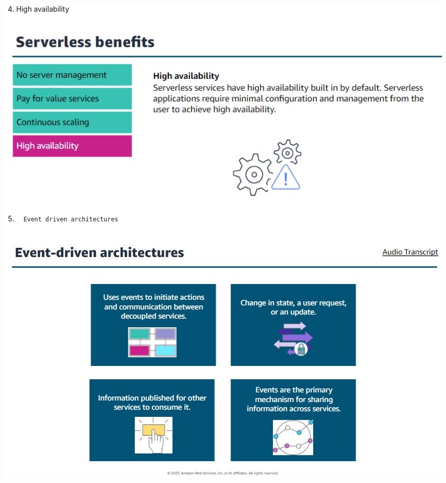 4.   High availability
<img src="assets/availability.PNG" alt="scaling" style="height:100%; width:100%">

5.       Event driven architectures

<img src="assets/event.PNG" alt="event-driven" style="height:100%; width:100%">